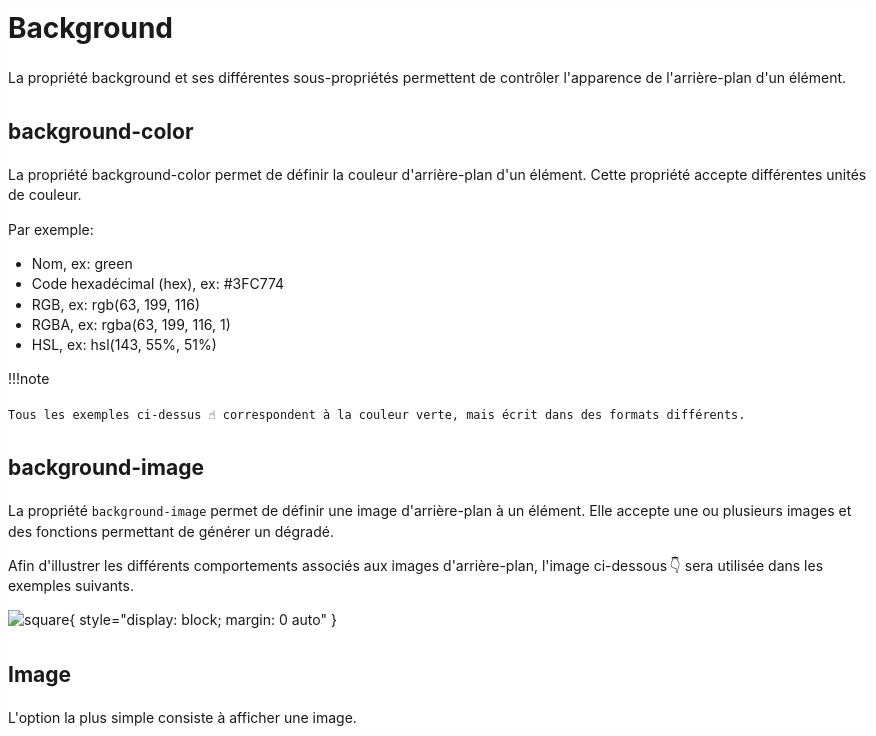 # Background
La propriété background et ses différentes sous-propriétés permettent de contrôler l'apparence de l'arrière-plan d'un élément.

## background-color

La propriété background-color permet de définir la couleur d'arrière-plan d'un élément. Cette propriété accepte différentes unités de couleur.

Par exemple:

- Nom, ex: green
- Code hexadécimal (hex), ex: #3FC774
- RGB, ex: rgb(63, 199, 116)
- RGBA, ex: rgba(63, 199, 116, 1)
- HSL, ex: hsl(143, 55%, 51%)


!!!note

    Tous les exemples ci-dessus ☝️ correspondent à la couleur verte, mais écrit dans des formats différents.

<iframe height="300" style="width: 100%;" scrolling="no" title="Background-color" src="https://codepen.io/tim-momo/embed/vYadMOe?default-tab=html%2Cresult" frameborder="no" loading="lazy" allowtransparency="true" allowfullscreen="true">
  See the Pen <a href="https://codepen.io/tim-momo/pen/vYadMOe">
  Background-color</a> by TIM Montmorency (<a href="https://codepen.io/tim-momo">@tim-momo</a>)
  on <a href="https://codepen.io">CodePen</a>.
</iframe>


## background-image

La propriété `background-image` permet de définir une image d'arrière-plan à un élément. Elle accepte une ou plusieurs images et des fonctions permettant de générer un dégradé.

Afin d'illustrer les différents comportements associés aux images d'arrière-plan, l'image ci-dessous 👇 sera utilisée dans les exemples suivants.


![square](https://github.com/user-attachments/assets/5dea1be8-8d24-4deb-b979-f88a4cf29764){ style="display: block; margin: 0 auto" }


## Image
L'option la plus simple consiste à afficher une image.

<iframe height="300" style="width: 100%;" scrolling="no" title="Background-image" src="https://codepen.io/tim-momo/embed/jOpZRmj?default-tab=html%2Cresult" frameborder="no" loading="lazy" allowtransparency="true" allowfullscreen="true">
  See the Pen <a href="https://codepen.io/tim-momo/pen/jOpZRmj">
  Background-image</a> by TIM Montmorency (<a href="https://codepen.io/tim-momo">@tim-momo</a>)
  on <a href="https://codepen.io">CodePen</a>.
</iframe>
